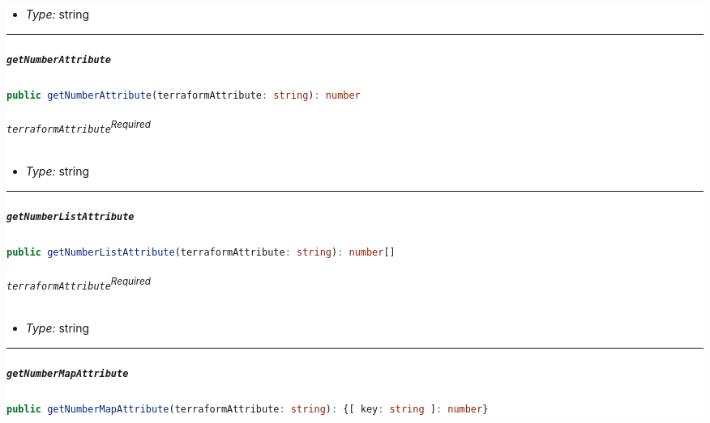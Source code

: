 - *Type:* string

---

##### `getNumberAttribute` <a name="getNumberAttribute" id="@cdktf/provider-azurerm.dataFactoryLinkedServiceAzureSqlDatabase.DataFactoryLinkedServiceAzureSqlDatabaseKeyVaultConnectionStringOutputReference.getNumberAttribute"></a>

```typescript
public getNumberAttribute(terraformAttribute: string): number
```

###### `terraformAttribute`<sup>Required</sup> <a name="terraformAttribute" id="@cdktf/provider-azurerm.dataFactoryLinkedServiceAzureSqlDatabase.DataFactoryLinkedServiceAzureSqlDatabaseKeyVaultConnectionStringOutputReference.getNumberAttribute.parameter.terraformAttribute"></a>

- *Type:* string

---

##### `getNumberListAttribute` <a name="getNumberListAttribute" id="@cdktf/provider-azurerm.dataFactoryLinkedServiceAzureSqlDatabase.DataFactoryLinkedServiceAzureSqlDatabaseKeyVaultConnectionStringOutputReference.getNumberListAttribute"></a>

```typescript
public getNumberListAttribute(terraformAttribute: string): number[]
```

###### `terraformAttribute`<sup>Required</sup> <a name="terraformAttribute" id="@cdktf/provider-azurerm.dataFactoryLinkedServiceAzureSqlDatabase.DataFactoryLinkedServiceAzureSqlDatabaseKeyVaultConnectionStringOutputReference.getNumberListAttribute.parameter.terraformAttribute"></a>

- *Type:* string

---

##### `getNumberMapAttribute` <a name="getNumberMapAttribute" id="@cdktf/provider-azurerm.dataFactoryLinkedServiceAzureSqlDatabase.DataFactoryLinkedServiceAzureSqlDatabaseKeyVaultConnectionStringOutputReference.getNumberMapAttribute"></a>

```typescript
public getNumberMapAttribute(terraformAttribute: string): {[ key: string ]: number}
```

